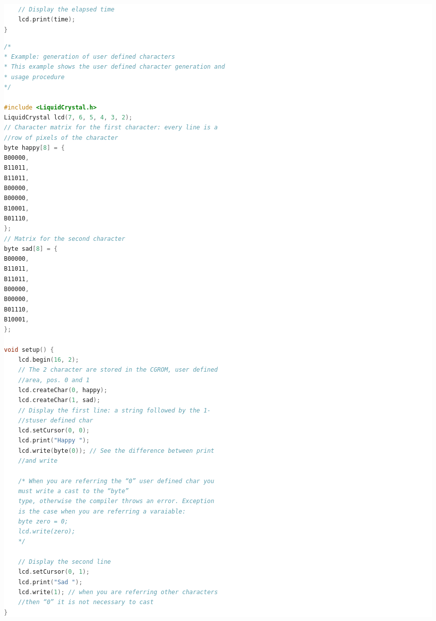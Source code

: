 ```c
	// Display the elapsed time
	lcd.print(time);
}

```

```c
/*
* Example: generation of user defined characters
* This example shows the user defined character generation and 
* usage procedure
*/

#include <LiquidCrystal.h>
LiquidCrystal lcd(7, 6, 5, 4, 3, 2);
// Character matrix for the first character: every line is a
//row of pixels of the character
byte happy[8] = {
B00000,
B11011,
B11011,
B00000,
B00000,
B10001,
B01110,
};
// Matrix for the second character
byte sad[8] = {
B00000,
B11011,
B11011,
B00000,
B00000,
B01110,
B10001,
};

void setup() {
	lcd.begin(16, 2);
	// The 2 character are stored in the CGROM, user defined
	//area, pos. 0 and 1
	lcd.createChar(0, happy);
	lcd.createChar(1, sad);
	// Display the first line: a string followed by the 1-
	//stuser defined char
	lcd.setCursor(0, 0);
	lcd.print("Happy ");
	lcd.write(byte(0)); // See the difference between print
	//and write
	
	/* When you are referring the “0” user defined char you
	must write a cast to the “byte”
	type, otherwise the compiler throws an error. Exception
	is the case when you are referring a varaiable:
	byte zero = 0;
	lcd.write(zero);
	*/
	
	// Display the second line
	lcd.setCursor(0, 1);
	lcd.print("Sad ");
	lcd.write(1); // when you are referring other characters
	//then “0” it is not necessary to cast
}
```